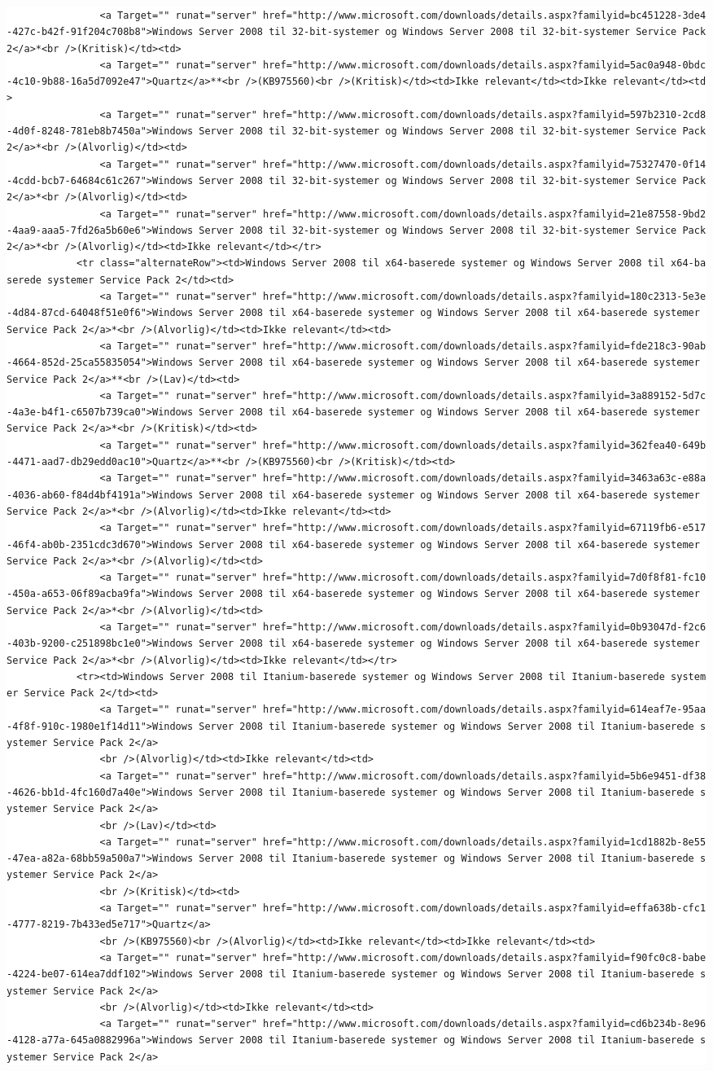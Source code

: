                     <a Target="" runat="server" href="http://www.microsoft.com/downloads/details.aspx?familyid=bc451228-3de4-427c-b42f-91f204c708b8">Windows Server 2008 til 32-bit-systemer og Windows Server 2008 til 32-bit-systemer Service Pack 2</a>*<br />(Kritisk)</td><td>
                    <a Target="" runat="server" href="http://www.microsoft.com/downloads/details.aspx?familyid=5ac0a948-0bdc-4c10-9b88-16a5d7092e47">Quartz</a>**<br />(KB975560)<br />(Kritisk)</td><td>Ikke relevant</td><td>Ikke relevant</td><td>
                    <a Target="" runat="server" href="http://www.microsoft.com/downloads/details.aspx?familyid=597b2310-2cd8-4d0f-8248-781eb8b7450a">Windows Server 2008 til 32-bit-systemer og Windows Server 2008 til 32-bit-systemer Service Pack 2</a>*<br />(Alvorlig)</td><td>
                    <a Target="" runat="server" href="http://www.microsoft.com/downloads/details.aspx?familyid=75327470-0f14-4cdd-bcb7-64684c61c267">Windows Server 2008 til 32-bit-systemer og Windows Server 2008 til 32-bit-systemer Service Pack 2</a>*<br />(Alvorlig)</td><td>
                    <a Target="" runat="server" href="http://www.microsoft.com/downloads/details.aspx?familyid=21e87558-9bd2-4aa9-aaa5-7fd26a5b60e6">Windows Server 2008 til 32-bit-systemer og Windows Server 2008 til 32-bit-systemer Service Pack 2</a>*<br />(Alvorlig)</td><td>Ikke relevant</td></tr>
                <tr class="alternateRow"><td>Windows Server 2008 til x64-baserede systemer og Windows Server 2008 til x64-baserede systemer Service Pack 2</td><td>
                    <a Target="" runat="server" href="http://www.microsoft.com/downloads/details.aspx?familyid=180c2313-5e3e-4d84-87cd-64048f51e0f6">Windows Server 2008 til x64-baserede systemer og Windows Server 2008 til x64-baserede systemer Service Pack 2</a>*<br />(Alvorlig)</td><td>Ikke relevant</td><td>
                    <a Target="" runat="server" href="http://www.microsoft.com/downloads/details.aspx?familyid=fde218c3-90ab-4664-852d-25ca55835054">Windows Server 2008 til x64-baserede systemer og Windows Server 2008 til x64-baserede systemer Service Pack 2</a>**<br />(Lav)</td><td>
                    <a Target="" runat="server" href="http://www.microsoft.com/downloads/details.aspx?familyid=3a889152-5d7c-4a3e-b4f1-c6507b739ca0">Windows Server 2008 til x64-baserede systemer og Windows Server 2008 til x64-baserede systemer Service Pack 2</a>*<br />(Kritisk)</td><td>
                    <a Target="" runat="server" href="http://www.microsoft.com/downloads/details.aspx?familyid=362fea40-649b-4471-aad7-db29edd0ac10">Quartz</a>**<br />(KB975560)<br />(Kritisk)</td><td>
                    <a Target="" runat="server" href="http://www.microsoft.com/downloads/details.aspx?familyid=3463a63c-e88a-4036-ab60-f84d4bf4191a">Windows Server 2008 til x64-baserede systemer og Windows Server 2008 til x64-baserede systemer Service Pack 2</a>*<br />(Alvorlig)</td><td>Ikke relevant</td><td>
                    <a Target="" runat="server" href="http://www.microsoft.com/downloads/details.aspx?familyid=67119fb6-e517-46f4-ab0b-2351cdc3d670">Windows Server 2008 til x64-baserede systemer og Windows Server 2008 til x64-baserede systemer Service Pack 2</a>*<br />(Alvorlig)</td><td>
                    <a Target="" runat="server" href="http://www.microsoft.com/downloads/details.aspx?familyid=7d0f8f81-fc10-450a-a653-06f89acba9fa">Windows Server 2008 til x64-baserede systemer og Windows Server 2008 til x64-baserede systemer Service Pack 2</a>*<br />(Alvorlig)</td><td>
                    <a Target="" runat="server" href="http://www.microsoft.com/downloads/details.aspx?familyid=0b93047d-f2c6-403b-9200-c251898bc1e0">Windows Server 2008 til x64-baserede systemer og Windows Server 2008 til x64-baserede systemer Service Pack 2</a>*<br />(Alvorlig)</td><td>Ikke relevant</td></tr>
                <tr><td>Windows Server 2008 til Itanium-baserede systemer og Windows Server 2008 til Itanium-baserede systemer Service Pack 2</td><td>
                    <a Target="" runat="server" href="http://www.microsoft.com/downloads/details.aspx?familyid=614eaf7e-95aa-4f8f-910c-1980e1f14d11">Windows Server 2008 til Itanium-baserede systemer og Windows Server 2008 til Itanium-baserede systemer Service Pack 2</a>
                    <br />(Alvorlig)</td><td>Ikke relevant</td><td>
                    <a Target="" runat="server" href="http://www.microsoft.com/downloads/details.aspx?familyid=5b6e9451-df38-4626-bb1d-4fc160d7a40e">Windows Server 2008 til Itanium-baserede systemer og Windows Server 2008 til Itanium-baserede systemer Service Pack 2</a>
                    <br />(Lav)</td><td>
                    <a Target="" runat="server" href="http://www.microsoft.com/downloads/details.aspx?familyid=1cd1882b-8e55-47ea-a82a-68bb59a500a7">Windows Server 2008 til Itanium-baserede systemer og Windows Server 2008 til Itanium-baserede systemer Service Pack 2</a>
                    <br />(Kritisk)</td><td>
                    <a Target="" runat="server" href="http://www.microsoft.com/downloads/details.aspx?familyid=effa638b-cfc1-4777-8219-7b433ed5e717">Quartz</a>
                    <br />(KB975560)<br />(Alvorlig)</td><td>Ikke relevant</td><td>Ikke relevant</td><td>
                    <a Target="" runat="server" href="http://www.microsoft.com/downloads/details.aspx?familyid=f90fc0c8-babe-4224-be07-614ea7ddf102">Windows Server 2008 til Itanium-baserede systemer og Windows Server 2008 til Itanium-baserede systemer Service Pack 2</a>
                    <br />(Alvorlig)</td><td>Ikke relevant</td><td>
                    <a Target="" runat="server" href="http://www.microsoft.com/downloads/details.aspx?familyid=cd6b234b-8e96-4128-a77a-645a0882996a">Windows Server 2008 til Itanium-baserede systemer og Windows Server 2008 til Itanium-baserede systemer Service Pack 2</a>